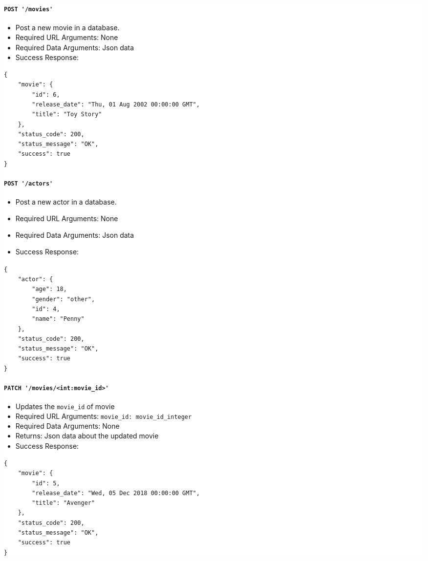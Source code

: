 
#### `POST '/movies'`
- Post a new movie in a database.
- Required URL Arguments: None 
- Required Data Arguments:  Json data                
- Success Response:
```
{
    "movie": {
        "id": 6,
        "release_date": "Thu, 01 Aug 2002 00:00:00 GMT",
        "title": "Toy Story"
    },
    "status_code": 200,
    "status_message": "OK",
    "success": true
}
```

#### `POST '/actors'`
- Post a new actor in a database.
- Required URL Arguments: None 
- Required Data Arguments:  Json data   

- Success Response:
```
{
    "actor": {
        "age": 18,
        "gender": "other",
        "id": 4,
        "name": "Penny"
    },
    "status_code": 200,
    "status_message": "OK",
    "success": true
}
```


#### `PATCH '/movies/<int:movie_id>'`
- Updates the `movie_id` of movie
- Required URL Arguments: `movie_id: movie_id_integer` 
- Required Data Arguments: None
- Returns: Json data about the updated movie 
- Success Response:
```
{
    "movie": {
        "id": 5,
        "release_date": "Wed, 05 Dec 2018 00:00:00 GMT",
        "title": "Avenger"
    },
    "status_code": 200,
    "status_message": "OK",
    "success": true
}
```
